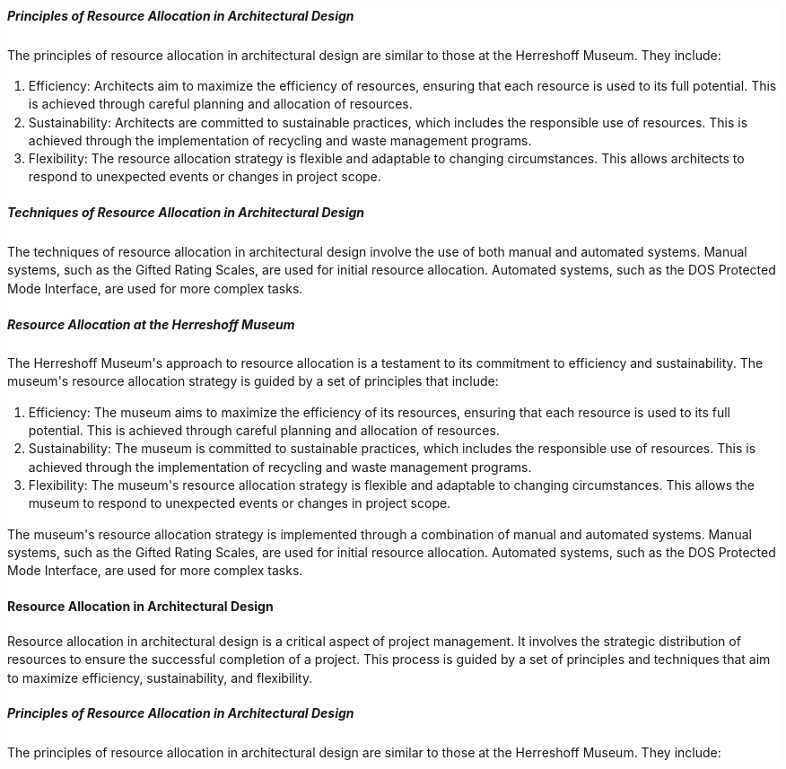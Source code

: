 ##### Principles of Resource Allocation in Architectural Design

The principles of resource allocation in architectural design are similar to those at the Herreshoff Museum. They include:

1. Efficiency: Architects aim to maximize the efficiency of resources, ensuring that each resource is used to its full potential. This is achieved through careful planning and allocation of resources.
2. Sustainability: Architects are committed to sustainable practices, which includes the responsible use of resources. This is achieved through the implementation of recycling and waste management programs.
3. Flexibility: The resource allocation strategy is flexible and adaptable to changing circumstances. This allows architects to respond to unexpected events or changes in project scope.

##### Techniques of Resource Allocation in Architectural Design

The techniques of resource allocation in architectural design involve the use of both manual and automated systems. Manual systems, such as the Gifted Rating Scales, are used for initial resource allocation. Automated systems, such as the DOS Protected Mode Interface, are used for more complex tasks.

##### Resource Allocation at the Herreshoff Museum

The Herreshoff Museum's approach to resource allocation is a testament to its commitment to efficiency and sustainability. The museum's resource allocation strategy is guided by a set of principles that include:

1. Efficiency: The museum aims to maximize the efficiency of its resources, ensuring that each resource is used to its full potential. This is achieved through careful planning and allocation of resources.
2. Sustainability: The museum is committed to sustainable practices, which includes the responsible use of resources. This is achieved through the implementation of recycling and waste management programs.
3. Flexibility: The museum's resource allocation strategy is flexible and adaptable to changing circumstances. This allows the museum to respond to unexpected events or changes in project scope.

The museum's resource allocation strategy is implemented through a combination of manual and automated systems. Manual systems, such as the Gifted Rating Scales, are used for initial resource allocation. Automated systems, such as the DOS Protected Mode Interface, are used for more complex tasks.

#### Resource Allocation in Architectural Design

Resource allocation in architectural design is a critical aspect of project management. It involves the strategic distribution of resources to ensure the successful completion of a project. This process is guided by a set of principles and techniques that aim to maximize efficiency, sustainability, and flexibility.

##### Principles of Resource Allocation in Architectural Design

The principles of resource allocation in architectural design are similar to those at the Herreshoff Museum. They include:
